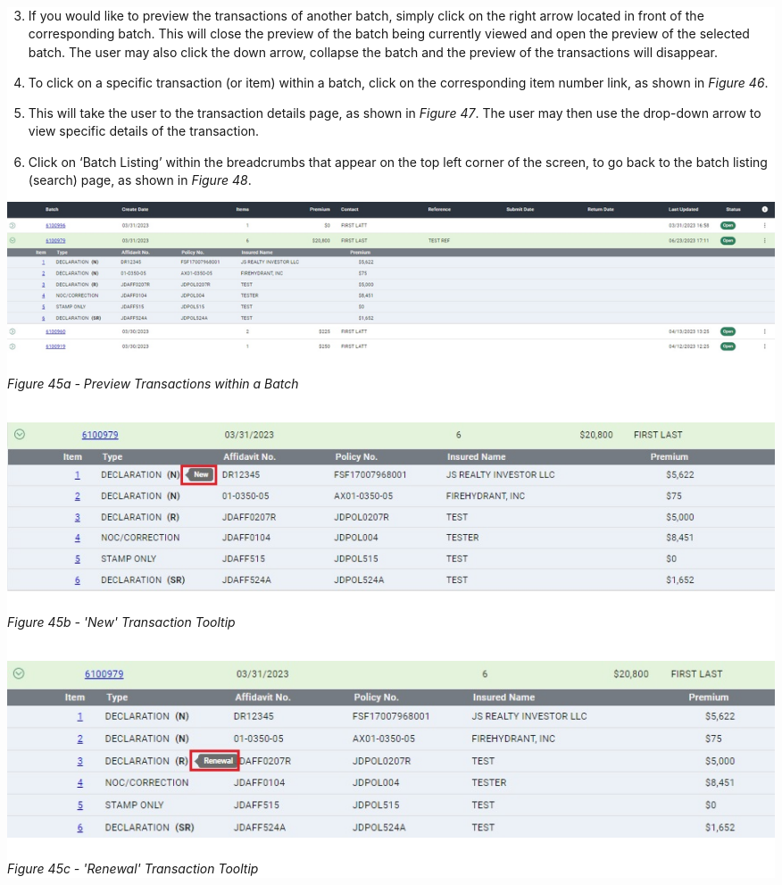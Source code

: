 3. If you would like to preview the transactions of another batch, simply click on the right arrow located in front of the corresponding batch. This will close the preview of the batch being currently viewed and open the preview of the selected batch. The user may also click the down arrow, collapse the batch and the preview of the transactions will disappear.

4. To click on a specific transaction (or item) within a batch, click on the corresponding item number link, as shown in _Figure 46_.

5. This will take the user to the transaction details page, as shown in _Figure 47_. The user may then use the drop-down arrow to view specific details of the transaction.

6. Click on ‘Batch Listing’ within the breadcrumbs that appear on the top left corner of the screen, to go back to the batch listing (search) page, as shown in _Figure 48_.

![Preview Transactions within a Batch](../../assets/images/parta_images/batch_listing/Preview_Transactions_in_a_Batch.jpg)

###### _Figure 45a - Preview Transactions within a Batch_

!['New' Transaction Tooltip](../../assets/images/parta_images/batch_listing/New_Transaction_Tooltip.jpg)

###### _Figure 45b - 'New' Transaction Tooltip_

!['Renewal' Transaction Tooltip](../../assets/images/parta_images/batch_listing/Renewal_Transaction_Tooltip.jpg)

###### _Figure 45c - 'Renewal' Transaction Tooltip_
